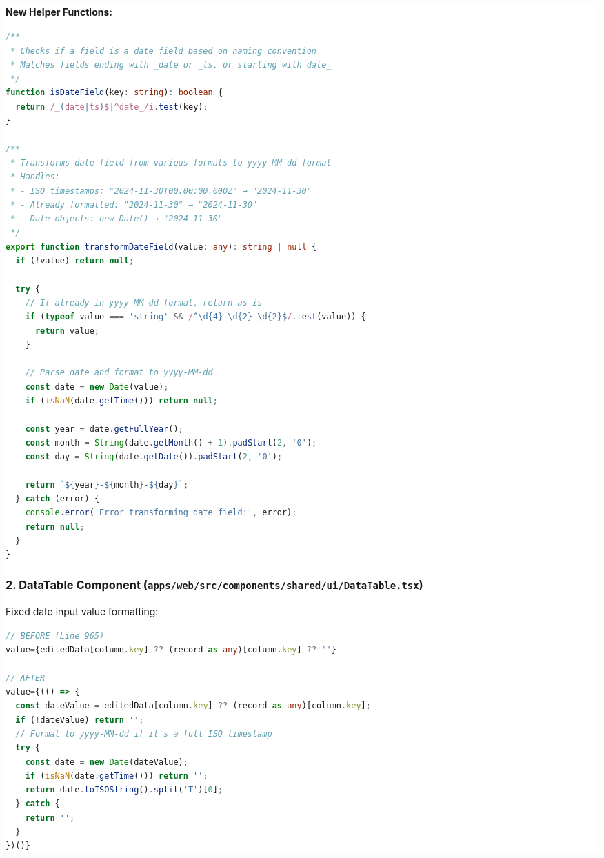 **New Helper Functions:**

```typescript
/**
 * Checks if a field is a date field based on naming convention
 * Matches fields ending with _date or _ts, or starting with date_
 */
function isDateField(key: string): boolean {
  return /_(date|ts)$|^date_/i.test(key);
}

/**
 * Transforms date field from various formats to yyyy-MM-dd format
 * Handles:
 * - ISO timestamps: "2024-11-30T00:00:00.000Z" → "2024-11-30"
 * - Already formatted: "2024-11-30" → "2024-11-30"
 * - Date objects: new Date() → "2024-11-30"
 */
export function transformDateField(value: any): string | null {
  if (!value) return null;

  try {
    // If already in yyyy-MM-dd format, return as-is
    if (typeof value === 'string' && /^\d{4}-\d{2}-\d{2}$/.test(value)) {
      return value;
    }

    // Parse date and format to yyyy-MM-dd
    const date = new Date(value);
    if (isNaN(date.getTime())) return null;

    const year = date.getFullYear();
    const month = String(date.getMonth() + 1).padStart(2, '0');
    const day = String(date.getDate()).padStart(2, '0');

    return `${year}-${month}-${day}`;
  } catch (error) {
    console.error('Error transforming date field:', error);
    return null;
  }
}
```

### 2. DataTable Component (`apps/web/src/components/shared/ui/DataTable.tsx`)

Fixed date input value formatting:

```typescript
// BEFORE (Line 965)
value={editedData[column.key] ?? (record as any)[column.key] ?? ''}

// AFTER
value={(() => {
  const dateValue = editedData[column.key] ?? (record as any)[column.key];
  if (!dateValue) return '';
  // Format to yyyy-MM-dd if it's a full ISO timestamp
  try {
    const date = new Date(dateValue);
    if (isNaN(date.getTime())) return '';
    return date.toISOString().split('T')[0];
  } catch {
    return '';
  }
})()}
```